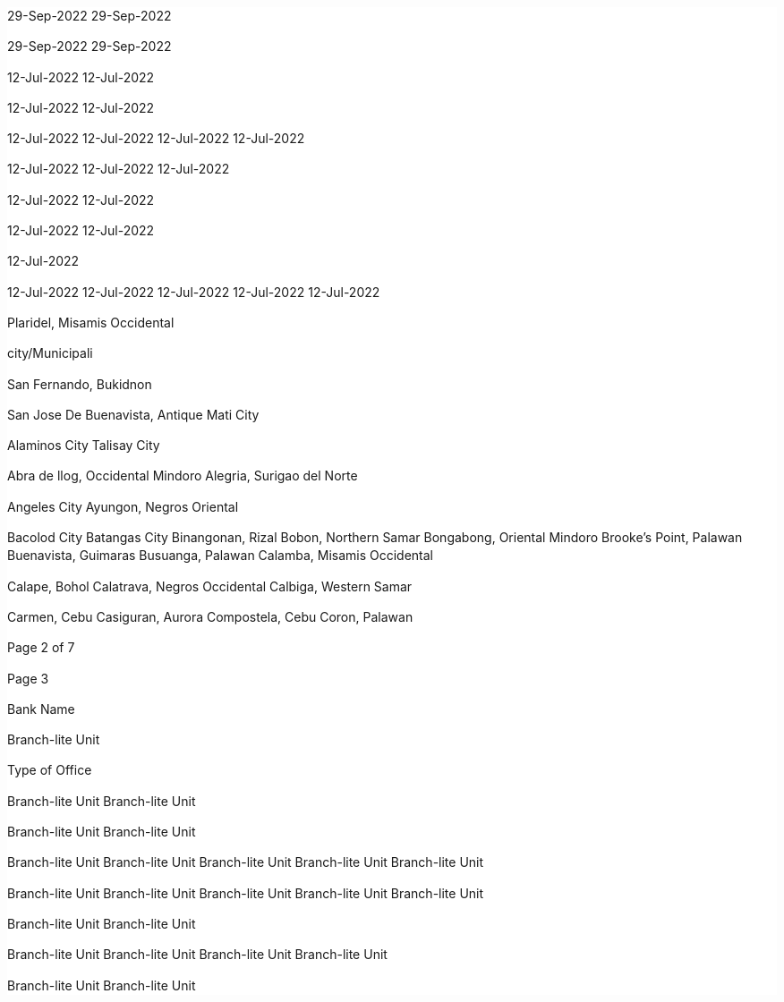 29-Sep-2022 29-Sep-2022

29-Sep-2022 29-Sep-2022

12-Jul-2022 12-Jul-2022

12-Jul-2022 12-Jul-2022

12-Jul-2022 12-Jul-2022 12-Jul-2022 12-Jul-2022

12-Jul-2022 12-Jul-2022 12-Jul-2022

12-Jul-2022 12-Jul-2022

12-Jul-2022 12-Jul-2022

12-Jul-2022

12-Jul-2022 12-Jul-2022 12-Jul-2022 12-Jul-2022 12-Jul-2022

Plaridel, Misamis Occidental

city/Municipali

San Fernando, Bukidnon

San Jose De Buenavista, Antique Mati City

Alaminos City Talisay City

Abra de llog, Occidental Mindoro Alegria, Surigao del Norte

Angeles City Ayungon, Negros Oriental

Bacolod City Batangas City Binangonan, Rizal Bobon, Northern Samar Bongabong, Oriental Mindoro Brooke’s Point, Palawan Buenavista, Guimaras Busuanga, Palawan Calamba, Misamis Occidental

Calape, Bohol Calatrava, Negros Occidental Calbiga, Western Samar

Carmen, Cebu Casiguran, Aurora Compostela, Cebu Coron, Palawan

Page 2 of 7

Page 3

Bank Name

Branch-lite Unit

Type of Office

Branch-lite Unit Branch-lite Unit

Branch-lite Unit Branch-lite Unit

Branch-lite Unit Branch-lite Unit Branch-lite Unit Branch-lite Unit Branch-lite Unit

Branch-lite Unit Branch-lite Unit Branch-lite Unit Branch-lite Unit Branch-lite Unit

Branch-lite Unit Branch-lite Unit

Branch-lite Unit Branch-lite Unit Branch-lite Unit Branch-lite Unit

Branch-lite Unit Branch-lite Unit
